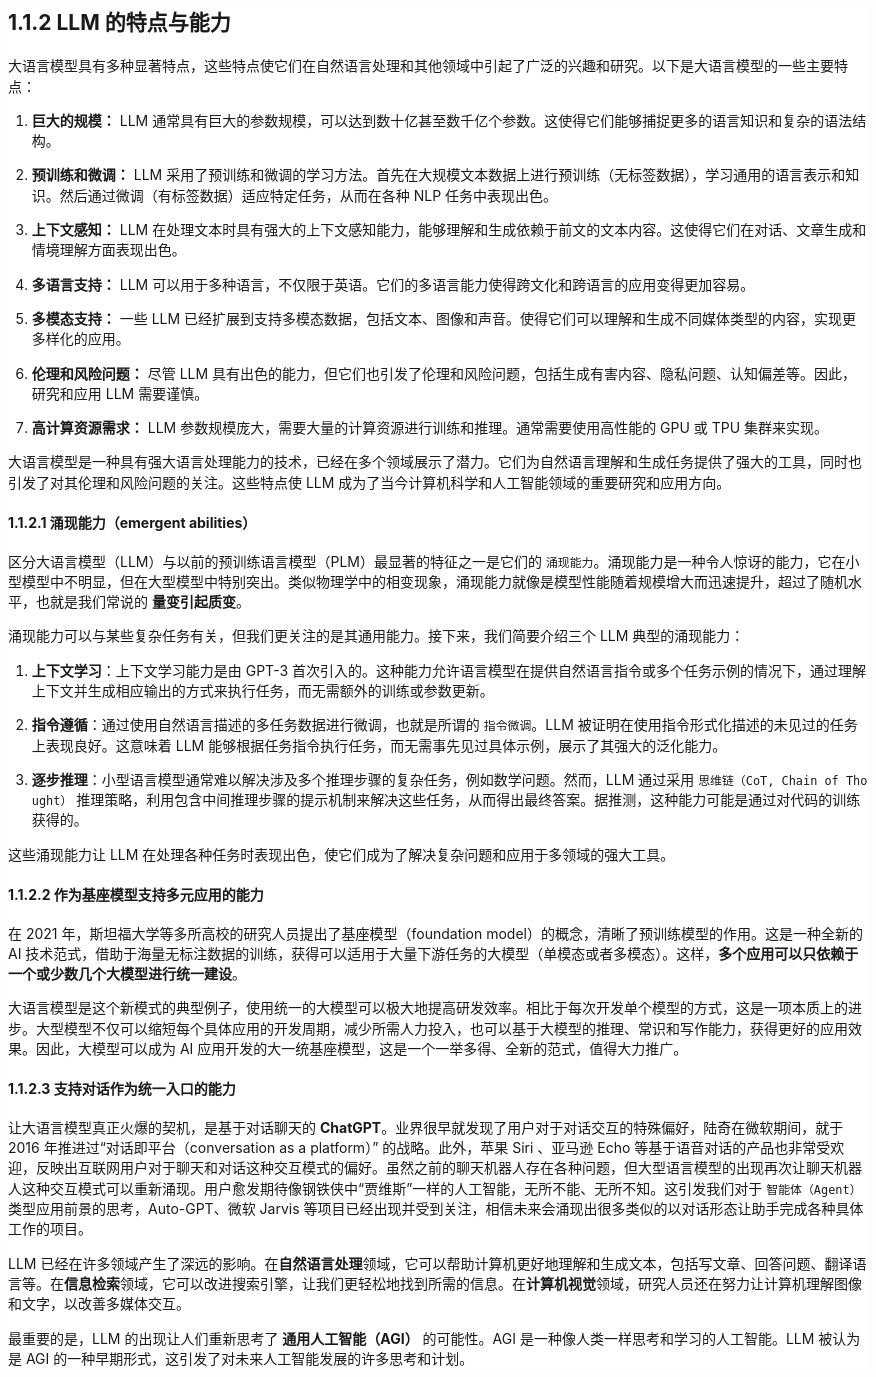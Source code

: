 ## 1.1.2 LLM 的特点与能力

大语言模型具有多种显著特点，这些特点使它们在自然语言处理和其他领域中引起了广泛的兴趣和研究。以下是大语言模型的一些主要特点：

1. **巨大的规模：** LLM 通常具有巨大的参数规模，可以达到数十亿甚至数千亿个参数。这使得它们能够捕捉更多的语言知识和复杂的语法结构。

2. **预训练和微调：** LLM 采用了预训练和微调的学习方法。首先在大规模文本数据上进行预训练（无标签数据），学习通用的语言表示和知识。然后通过微调（有标签数据）适应特定任务，从而在各种 NLP 任务中表现出色。

3. **上下文感知：** LLM 在处理文本时具有强大的上下文感知能力，能够理解和生成依赖于前文的文本内容。这使得它们在对话、文章生成和情境理解方面表现出色。

4. **多语言支持：** LLM 可以用于多种语言，不仅限于英语。它们的多语言能力使得跨文化和跨语言的应用变得更加容易。

5. **多模态支持：** 一些 LLM 已经扩展到支持多模态数据，包括文本、图像和声音。使得它们可以理解和生成不同媒体类型的内容，实现更多样化的应用。

6. **伦理和风险问题：** 尽管 LLM 具有出色的能力，但它们也引发了伦理和风险问题，包括生成有害内容、隐私问题、认知偏差等。因此，研究和应用 LLM 需要谨慎。

7. **高计算资源需求：** LLM 参数规模庞大，需要大量的计算资源进行训练和推理。通常需要使用高性能的 GPU 或 TPU 集群来实现。

大语言模型是一种具有强大语言处理能力的技术，已经在多个领域展示了潜力。它们为自然语言理解和生成任务提供了强大的工具，同时也引发了对其伦理和风险问题的关注。这些特点使 LLM 成为了当今计算机科学和人工智能领域的重要研究和应用方向。

#### 1.1.2.1 涌现能力（emergent abilities）

区分大语言模型（LLM）与以前的预训练语言模型（PLM）最显著的特征之一是它们的 `涌现能力`。涌现能力是一种令人惊讶的能力，它在小型模型中不明显，但在大型模型中特别突出。类似物理学中的相变现象，涌现能力就像是模型性能随着规模增大而迅速提升，超过了随机水平，也就是我们常说的 **量变引起质变**。

涌现能力可以与某些复杂任务有关，但我们更关注的是其通用能力。接下来，我们简要介绍三个 LLM 典型的涌现能力：

1. **上下文学习**：上下文学习能力是由 GPT-3 首次引入的。这种能力允许语言模型在提供自然语言指令或多个任务示例的情况下，通过理解上下文并生成相应输出的方式来执行任务，而无需额外的训练或参数更新。

2. **指令遵循**：通过使用自然语言描述的多任务数据进行微调，也就是所谓的 `指令微调`。LLM 被证明在使用指令形式化描述的未见过的任务上表现良好。这意味着 LLM 能够根据任务指令执行任务，而无需事先见过具体示例，展示了其强大的泛化能力。

3. **逐步推理**：小型语言模型通常难以解决涉及多个推理步骤的复杂任务，例如数学问题。然而，LLM 通过采用 `思维链（CoT, Chain of Thought）` 推理策略，利用包含中间推理步骤的提示机制来解决这些任务，从而得出最终答案。据推测，这种能力可能是通过对代码的训练获得的。

这些涌现能力让 LLM 在处理各种任务时表现出色，使它们成为了解决复杂问题和应用于多领域的强大工具。

#### 1.1.2.2 作为基座模型支持多元应用的能力

在 2021 年，斯坦福大学等多所高校的研究人员提出了基座模型（foundation model）的概念，清晰了预训练模型的作用。这是一种全新的 AI 技术范式，借助于海量无标注数据的训练，获得可以适用于大量下游任务的大模型（单模态或者多模态）。这样，**多个应用可以只依赖于一个或少数几个大模型进行统一建设**。

大语言模型是这个新模式的典型例子，使用统一的大模型可以极大地提高研发效率。相比于每次开发单个模型的方式，这是一项本质上的进步。大型模型不仅可以缩短每个具体应用的开发周期，减少所需人力投入，也可以基于大模型的推理、常识和写作能力，获得更好的应用效果。因此，大模型可以成为 AI 应用开发的大一统基座模型，这是一个一举多得、全新的范式，值得大力推广。

#### 1.1.2.3 支持对话作为统一入口的能力

让大语言模型真正火爆的契机，是基于对话聊天的 **ChatGPT**。业界很早就发现了用户对于对话交互的特殊偏好，陆奇在微软期间，就于 2016 年推进过“对话即平台（conversation as a platform）” 的战略。此外，苹果 Siri 、亚马逊 Echo 等基于语音对话的产品也非常受欢迎，反映出互联网用户对于聊天和对话这种交互模式的偏好。虽然之前的聊天机器人存在各种问题，但大型语言模型的出现再次让聊天机器人这种交互模式可以重新涌现。用户愈发期待像钢铁侠中“贾维斯”一样的人工智能，无所不能、无所不知。这引发我们对于 `智能体（Agent）` 类型应用前景的思考，Auto-GPT、微软 Jarvis 等项目已经出现并受到关注，相信未来会涌现出很多类似的以对话形态让助手完成各种具体工作的项目。

LLM 已经在许多领域产生了深远的影响。在**自然语言处理**领域，它可以帮助计算机更好地理解和生成文本，包括写文章、回答问题、翻译语言等。在**信息检索**领域，它可以改进搜索引擎，让我们更轻松地找到所需的信息。在**计算机视觉**领域，研究人员还在努力让计算机理解图像和文字，以改善多媒体交互。

最重要的是，LLM 的出现让人们重新思考了 **通用人工智能（AGI）** 的可能性。AGI 是一种像人类一样思考和学习的人工智能。LLM 被认为是 AGI 的一种早期形式，这引发了对未来人工智能发展的许多思考和计划。
